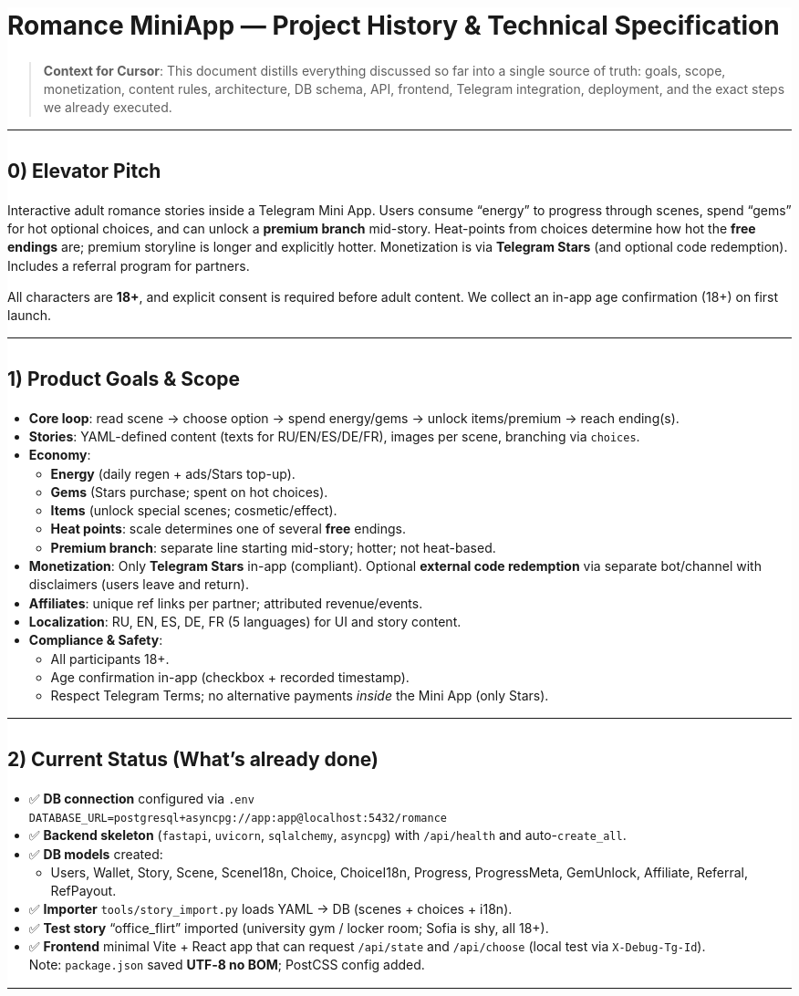 # Romance MiniApp — Project History & Technical Specification

> **Context for Cursor**: This document distills everything discussed so far into a single source of truth: goals, scope, monetization, content rules, architecture, DB schema, API, frontend, Telegram integration, deployment, and the exact steps we already executed.

---

## 0) Elevator Pitch
Interactive adult romance stories inside a Telegram Mini App. Users consume “energy” to progress through scenes, spend “gems” for hot optional choices, and can unlock a **premium branch** mid-story. Heat-points from choices determine how hot the **free endings** are; premium storyline is longer and explicitly hotter. Monetization is via **Telegram Stars** (and optional code redemption). Includes a referral program for partners.

All characters are **18+**, and explicit consent is required before adult content. We collect an in-app age confirmation (18+) on first launch.

---

## 1) Product Goals & Scope
- **Core loop**: read scene → choose option → spend energy/gems → unlock items/premium → reach ending(s).  
- **Stories**: YAML-defined content (texts for RU/EN/ES/DE/FR), images per scene, branching via `choices`.
- **Economy**:
  - **Energy** (daily regen + ads/Stars top-up).
  - **Gems** (Stars purchase; spent on hot choices).
  - **Items** (unlock special scenes; cosmetic/effect).
  - **Heat points**: scale determines one of several **free** endings.
  - **Premium branch**: separate line starting mid-story; hotter; not heat-based.
- **Monetization**: Only **Telegram Stars** in-app (compliant). Optional **external code redemption** via separate bot/channel with disclaimers (users leave and return).
- **Affiliates**: unique ref links per partner; attributed revenue/events.
- **Localization**: RU, EN, ES, DE, FR (5 languages) for UI and story content.
- **Compliance & Safety**:
  - All participants 18+. 
  - Age confirmation in-app (checkbox + recorded timestamp).
  - Respect Telegram Terms; no alternative payments *inside* the Mini App (only Stars).

---

## 2) Current Status (What’s already done)
- ✅ **DB connection** configured via `.env`  
  `DATABASE_URL=postgresql+asyncpg://app:app@localhost:5432/romance`
- ✅ **Backend skeleton** (`fastapi`, `uvicorn`, `sqlalchemy`, `asyncpg`) with `/api/health` and auto-`create_all`.
- ✅ **DB models** created:
  - Users, Wallet, Story, Scene, SceneI18n, Choice, ChoiceI18n, Progress, ProgressMeta, GemUnlock, Affiliate, Referral, RefPayout.
- ✅ **Importer** `tools/story_import.py` loads YAML → DB (scenes + choices + i18n).
- ✅ **Test story** “office_flirt” imported (university gym / locker room; Sofia is shy, all 18+).
- ✅ **Frontend** minimal Vite + React app that can request `/api/state` and `/api/choose` (local test via `X-Debug-Tg-Id`).  
  Note: `package.json` saved **UTF‑8 no BOM**; PostCSS config added.

---